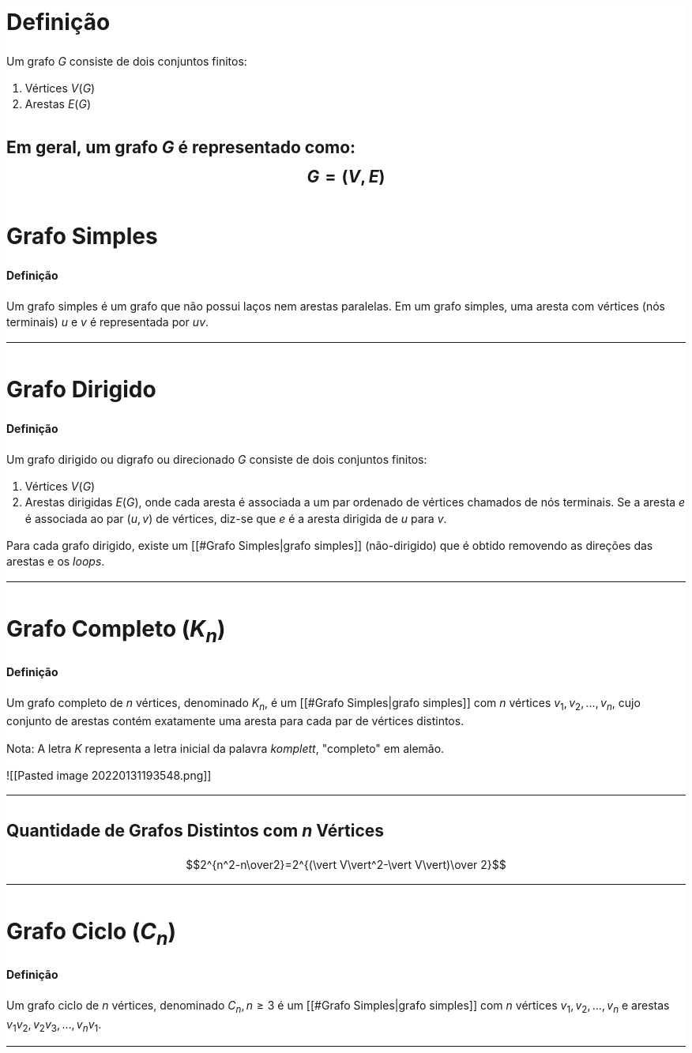 # Definição
Um grafo $G$ consiste de dois conjuntos finitos:
1. Vértices $V(G)$
2. Arestas $E(G)$

Em geral, um grafo $G$ é representado como:
$$G=(V,E)$$
---

# Grafo Simples
#### Definição
Um grafo simples é um grafo que não possui laços nem arestas paralelas. Em um grafo simples, uma aresta com vértices (nós terminais) $u$ e $v$ é representada por $uv$.

---
# Grafo Dirigido
#### Definição
Um grafo dirigido ou digrafo ou direcionado $G$ consiste de dois conjuntos finitos:
1. Vértices $V(G)$
2. Arestas dirigidas $E(G)$, onde cada aresta é associada a um par ordenado de vértices chamados de nós terminais. Se a aresta $e$ é associada ao par $(u,v)$ de vértices, diz-se que $e$ é a aresta dirigida de $u$ para $v$.

Para cada grafo dirigido, existe um [[#Grafo Simples|grafo simples]] (não-dirigido) que é obtido removendo as direções das arestas e os _loops_.

---
# Grafo Completo ($K_n$)
#### Definição
Um grafo completo de $n$ vértices, denominado $K_n$, é um [[#Grafo Simples|grafo simples]] com $n$ vértices $v_1,v_2,\ldots,v_n$, cujo conjunto de arestas contém exatamente uma aresta para cada par de vértices distintos.

Nota: A letra $K$ representa a letra inicial da palavra _komplett_, "completo" em alemão.

![[Pasted image 20220131193548.png]]

---
## Quantidade de Grafos Distintos com $n$ Vértices
$$2^{n^2-n\over2}=2^{(\vert V\vert^2-\vert V\vert)\over 2}$$

---
# Grafo Ciclo ($C_n$)
#### Definição
Um grafo ciclo de $n$ vértices, denominado $C_n, n\geq3$ é um [[#Grafo Simples|grafo simples]] com $n$ vértices $v_1,v_2,\ldots, v_n$ e arestas $v_1v_2,v_2v_3,\ldots,v_nv_1$.

---